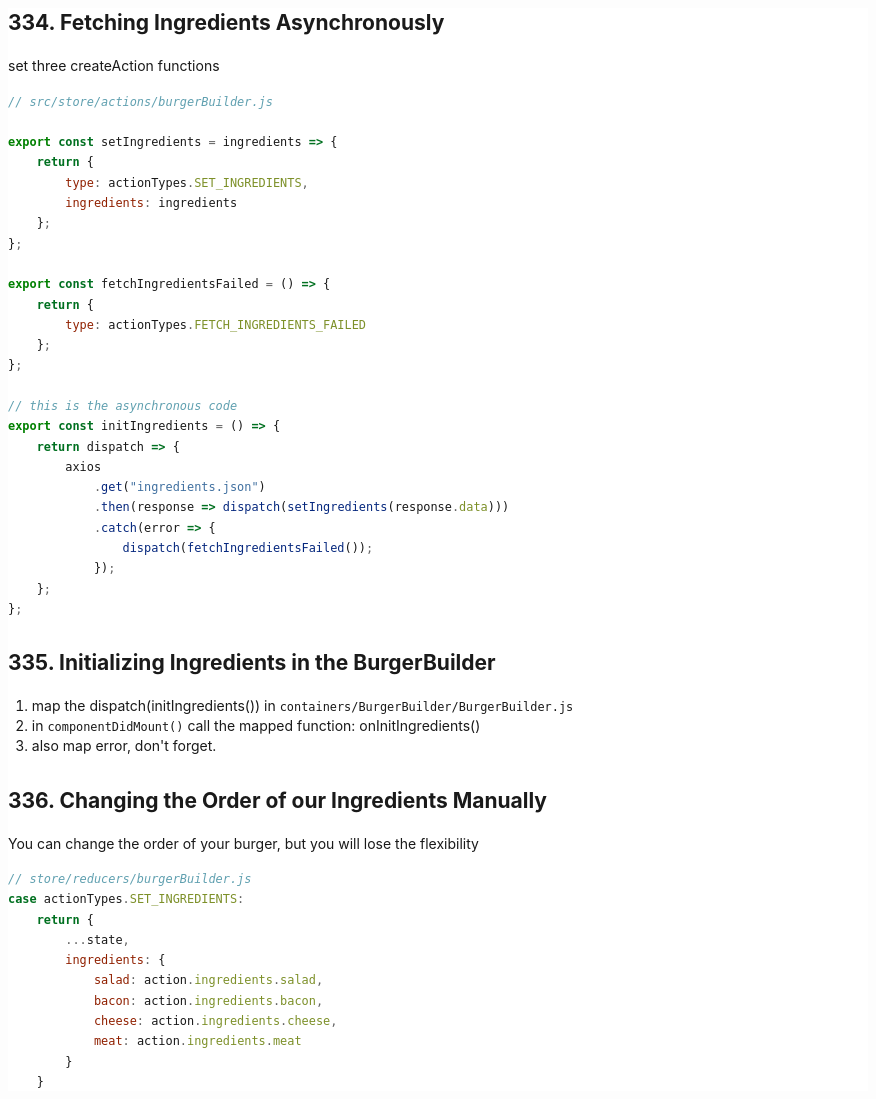 ## 334. Fetching Ingredients Asynchronously

set three createAction functions

```javascript
// src/store/actions/burgerBuilder.js

export const setIngredients = ingredients => {
	return {
		type: actionTypes.SET_INGREDIENTS,
		ingredients: ingredients
	};
};

export const fetchIngredientsFailed = () => {
	return {
		type: actionTypes.FETCH_INGREDIENTS_FAILED
	};
};

// this is the asynchronous code
export const initIngredients = () => {
	return dispatch => {
		axios
			.get("ingredients.json")
			.then(response => dispatch(setIngredients(response.data)))
			.catch(error => {
				dispatch(fetchIngredientsFailed());
			});
	};
};
```

## 335. Initializing Ingredients in the BurgerBuilder

1. map the dispatch(initIngredients()) in
   `containers/BurgerBuilder/BurgerBuilder.js`
2. in `componentDidMount()` call the mapped function: onInitIngredients()
3. also map error, don't forget.

## 336. Changing the Order of our Ingredients Manually

You can change the order of your burger, but you will lose the flexibility

```javascript
// store/reducers/burgerBuilder.js
case actionTypes.SET_INGREDIENTS:
	return {
		...state,
		ingredients: {
			salad: action.ingredients.salad,
			bacon: action.ingredients.bacon,
			cheese: action.ingredients.cheese,
			meat: action.ingredients.meat
		}
	}
```
